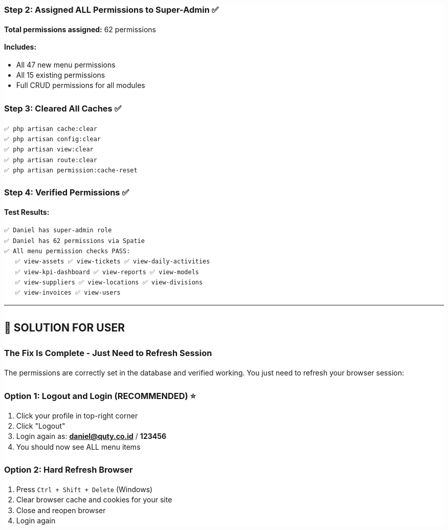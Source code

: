 ### Step 2: Assigned ALL Permissions to Super-Admin ✅

**Total permissions assigned:** 62 permissions

**Includes:**
- All 47 new menu permissions
- All 15 existing permissions
- Full CRUD permissions for all modules

### Step 3: Cleared All Caches ✅

```bash
✅ php artisan cache:clear
✅ php artisan config:clear
✅ php artisan view:clear
✅ php artisan route:clear
✅ php artisan permission:cache-reset
```

### Step 4: Verified Permissions ✅

**Test Results:**
```
✅ Daniel has super-admin role
✅ Daniel has 62 permissions via Spatie
✅ All menu permission checks PASS:
   ✅ view-assets ✅ view-tickets ✅ view-daily-activities
   ✅ view-kpi-dashboard ✅ view-reports ✅ view-models
   ✅ view-suppliers ✅ view-locations ✅ view-divisions
   ✅ view-invoices ✅ view-users
```

---

## 🎯 SOLUTION FOR USER

### **The Fix Is Complete - Just Need to Refresh Session**

The permissions are correctly set in the database and verified working. You just need to refresh your browser session:

### **Option 1: Logout and Login (RECOMMENDED)** ⭐

1. Click your profile in top-right corner
2. Click "Logout"
3. Login again as: **daniel@quty.co.id** / **123456**
4. You should now see ALL menu items

### **Option 2: Hard Refresh Browser**

1. Press `Ctrl + Shift + Delete` (Windows)
2. Clear browser cache and cookies for your site
3. Close and reopen browser
4. Login again
